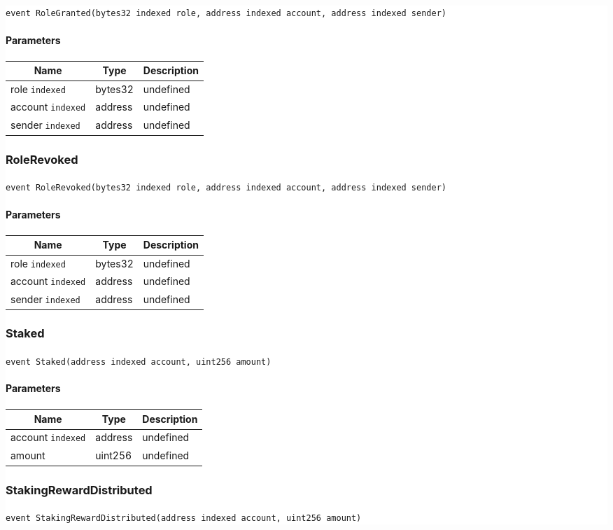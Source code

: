 ```solidity
event RoleGranted(bytes32 indexed role, address indexed account, address indexed sender)
```





#### Parameters

| Name | Type | Description |
|---|---|---|
| role `indexed` | bytes32 | undefined |
| account `indexed` | address | undefined |
| sender `indexed` | address | undefined |

### RoleRevoked

```solidity
event RoleRevoked(bytes32 indexed role, address indexed account, address indexed sender)
```





#### Parameters

| Name | Type | Description |
|---|---|---|
| role `indexed` | bytes32 | undefined |
| account `indexed` | address | undefined |
| sender `indexed` | address | undefined |

### Staked

```solidity
event Staked(address indexed account, uint256 amount)
```





#### Parameters

| Name | Type | Description |
|---|---|---|
| account `indexed` | address | undefined |
| amount  | uint256 | undefined |

### StakingRewardDistributed

```solidity
event StakingRewardDistributed(address indexed account, uint256 amount)
```

